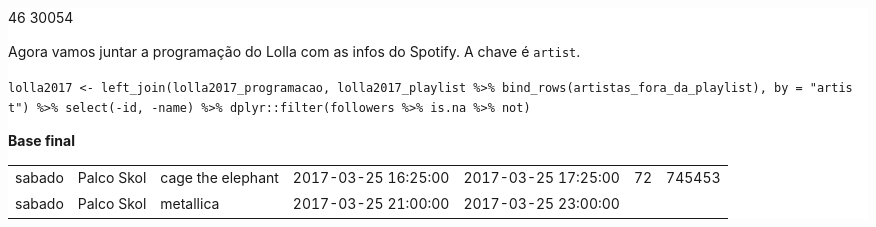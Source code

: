 <td>
46
</td>
<td>
30054
</td>
</tr>
</tbody>
</table>

<p>
Agora vamos juntar a programação do Lolla com as infos do Spotify. A
chave é <code>artist</code>.
</p>
<pre class="r"><code>lolla2017 &lt;- left_join(lolla2017_programacao, lolla2017_playlist %&gt;% bind_rows(artistas_fora_da_playlist), by = &quot;artist&quot;) %&gt;% select(-id, -name) %&gt;% dplyr::filter(followers %&gt;% is.na %&gt;% not) </code></pre>
<p>
<strong>Base final</strong>
</p>
<table>
<thead>
</thead>
<tbody>
<tr class="odd">
<td>
sabado
</td>
<td>
Palco Skol
</td>
<td>
cage the elephant
</td>
<td>
2017-03-25 16:25:00
</td>
<td>
2017-03-25 17:25:00
</td>
<td>
72
</td>
<td>
745453
</td>
</tr>
<tr class="even">
<td>
sabado
</td>
<td>
Palco Skol
</td>
<td>
metallica
</td>
<td>
2017-03-25 21:00:00
</td>
<td>
2017-03-25 23:00:00
</td>
<td>